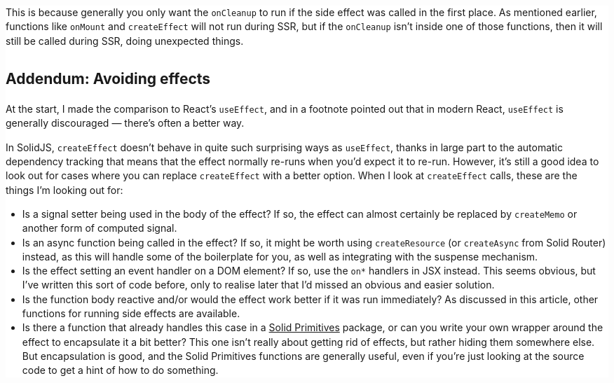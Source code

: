 This is because generally you only want the `onCleanup` to run if the side effect was called in the first place.  As mentioned earlier, functions like `onMount` and `createEffect` will not run during SSR, but if the `onCleanup` isn’t inside one of those functions, then it will still be called during SSR, doing unexpected things.

## Addendum: Avoiding effects

At the start, I made the comparison to React’s `useEffect`, and in a footnote pointed out that in modern React, `useEffect` is generally discouraged — there’s often a better way.

In SolidJS, `createEffect` doesn’t behave in quite such surprising ways as `useEffect`, thanks in large part to the automatic dependency tracking that means that the effect normally re-runs when you’d expect it to re-run.  However, it’s still a good idea to look out for cases where you can replace `createEffect` with a better option.  When I look at `createEffect` calls, these are the things I’m looking out for:

- Is a signal setter being used in the body of the effect?  If so, the effect can almost certainly be replaced by `createMemo` or another form of computed signal.
- Is an async function being called in the effect?  If so, it might be worth using `createResource` (or `createAsync` from Solid Router) instead, as this will handle some of the boilerplate for you, as well as integrating with the suspense mechanism.
- Is the effect setting an event handler on a DOM element?  If so, use the `on*` handlers in JSX instead.  This seems obvious, but I’ve written this sort of code before, only to realise later that I’d missed an obvious and easier solution.
- Is the function body reactive and/or would the effect work better if it was run immediately?  As discussed in this article, other functions for running side effects are available.
- Is there a function that already handles this case in a [Solid Primitives](https://primitives.solidjs.community/) package, or can you write your own wrapper around the effect to encapsulate it a bit better?  This one isn’t really about getting rid of effects, but rather hiding them somewhere else.  But encapsulation is good, and the Solid Primitives functions are generally useful, even if you’re just looking at the source code to get a hint of how to do something.